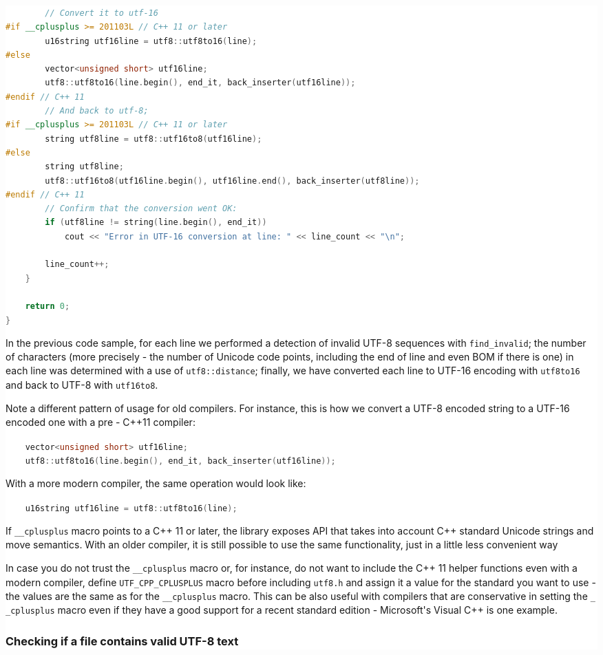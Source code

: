 ```cpp
        // Convert it to utf-16
#if __cplusplus >= 201103L // C++ 11 or later
        u16string utf16line = utf8::utf8to16(line);
#else
        vector<unsigned short> utf16line;
        utf8::utf8to16(line.begin(), end_it, back_inserter(utf16line));
#endif // C++ 11
        // And back to utf-8;
#if __cplusplus >= 201103L // C++ 11 or later
        string utf8line = utf8::utf16to8(utf16line);
#else
        string utf8line; 
        utf8::utf16to8(utf16line.begin(), utf16line.end(), back_inserter(utf8line));
#endif // C++ 11
        // Confirm that the conversion went OK:
        if (utf8line != string(line.begin(), end_it))
            cout << "Error in UTF-16 conversion at line: " << line_count << "\n";        

        line_count++;
    } 

    return 0;
}
```

In the previous code sample, for each line we performed a detection of invalid UTF-8 sequences with `find_invalid`; the number of characters (more precisely - the number of Unicode code points, including the end of line and even BOM if there is one) in each line was determined with a use of `utf8::distance`; finally, we have converted each line to UTF-16 encoding with `utf8to16` and back to UTF-8 with `utf16to8`.

Note a different pattern of usage for old compilers. For instance, this is how we convert
a UTF-8 encoded string to a UTF-16 encoded one with a pre - C++11 compiler:
```cpp
    vector<unsigned short> utf16line;
    utf8::utf8to16(line.begin(), end_it, back_inserter(utf16line));
```

With a more modern compiler, the same operation would look like:
```cpp
    u16string utf16line = utf8::utf8to16(line);
```
If `__cplusplus` macro points to a C++ 11 or later, the library exposes API that takes into 
account C++ standard Unicode strings and move semantics. With an older compiler, it is still
possible to use the same functionality, just in a little less convenient way

In case you do not trust the `__cplusplus` macro or, for instance, do not want to include
the C++ 11 helper functions even with a modern compiler, define `UTF_CPP_CPLUSPLUS` macro
before including `utf8.h` and assign it a value for the standard you want to use - the values are the same as for the `__cplusplus` macro. This can be also useful with compilers that are conservative in setting the `__cplusplus` macro even if they have a good support for a recent standard edition - Microsoft's Visual C++ is one example.

<a name="checking-if-a-file-contains-valid-utf-8-text"></a>
### Checking if a file contains valid UTF-8 text
